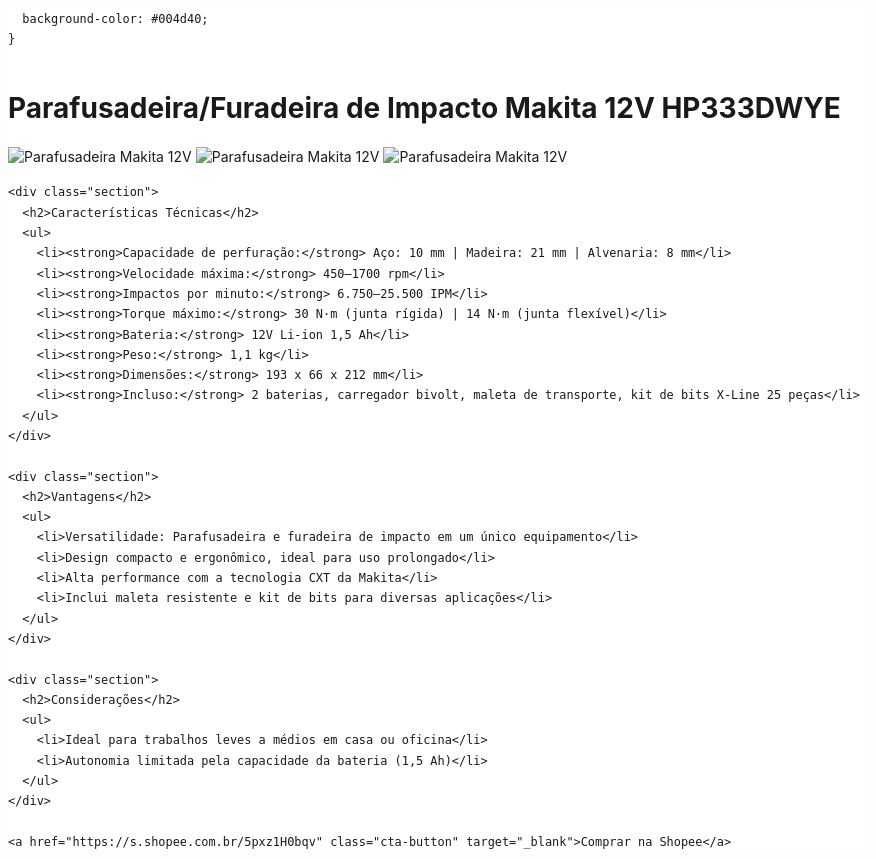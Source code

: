       background-color: #004d40;
    }
  </style>
</head>
<body>
  <div class="container">
    <h1>Parafusadeira/Furadeira de Impacto Makita 12V HP333DWYE</h1>
    <div class="product-images">
      <img src="https://http2.mlstatic.com/D_NQ_NP_804766-MLA84544873968_052025-O.webp" alt="Parafusadeira Makita 12V">
      <img src="https://http2.mlstatic.com/D_NQ_NP_744427-MLA84843114145_052025-O.webp" alt="Parafusadeira Makita 12V">
      <img src="https://http2.mlstatic.com/D_NQ_NP_810151-MLA84843114159_052025-O.webp" alt="Parafusadeira Makita 12V">
    </div>

    <div class="section">
      <h2>Características Técnicas</h2>
      <ul>
        <li><strong>Capacidade de perfuração:</strong> Aço: 10 mm | Madeira: 21 mm | Alvenaria: 8 mm</li>
        <li><strong>Velocidade máxima:</strong> 450–1700 rpm</li>
        <li><strong>Impactos por minuto:</strong> 6.750–25.500 IPM</li>
        <li><strong>Torque máximo:</strong> 30 N·m (junta rígida) | 14 N·m (junta flexível)</li>
        <li><strong>Bateria:</strong> 12V Li-ion 1,5 Ah</li>
        <li><strong>Peso:</strong> 1,1 kg</li>
        <li><strong>Dimensões:</strong> 193 x 66 x 212 mm</li>
        <li><strong>Incluso:</strong> 2 baterias, carregador bivolt, maleta de transporte, kit de bits X-Line 25 peças</li>
      </ul>
    </div>

    <div class="section">
      <h2>Vantagens</h2>
      <ul>
        <li>Versatilidade: Parafusadeira e furadeira de impacto em um único equipamento</li>
        <li>Design compacto e ergonômico, ideal para uso prolongado</li>
        <li>Alta performance com a tecnologia CXT da Makita</li>
        <li>Inclui maleta resistente e kit de bits para diversas aplicações</li>
      </ul>
    </div>

    <div class="section">
      <h2>Considerações</h2>
      <ul>
        <li>Ideal para trabalhos leves a médios em casa ou oficina</li>
        <li>Autonomia limitada pela capacidade da bateria (1,5 Ah)</li>
      </ul>
    </div>

    <a href="https://s.shopee.com.br/5pxz1H0bqv" class="cta-button" target="_blank">Comprar na Shopee</a>
  </div>
</body>
</html>
